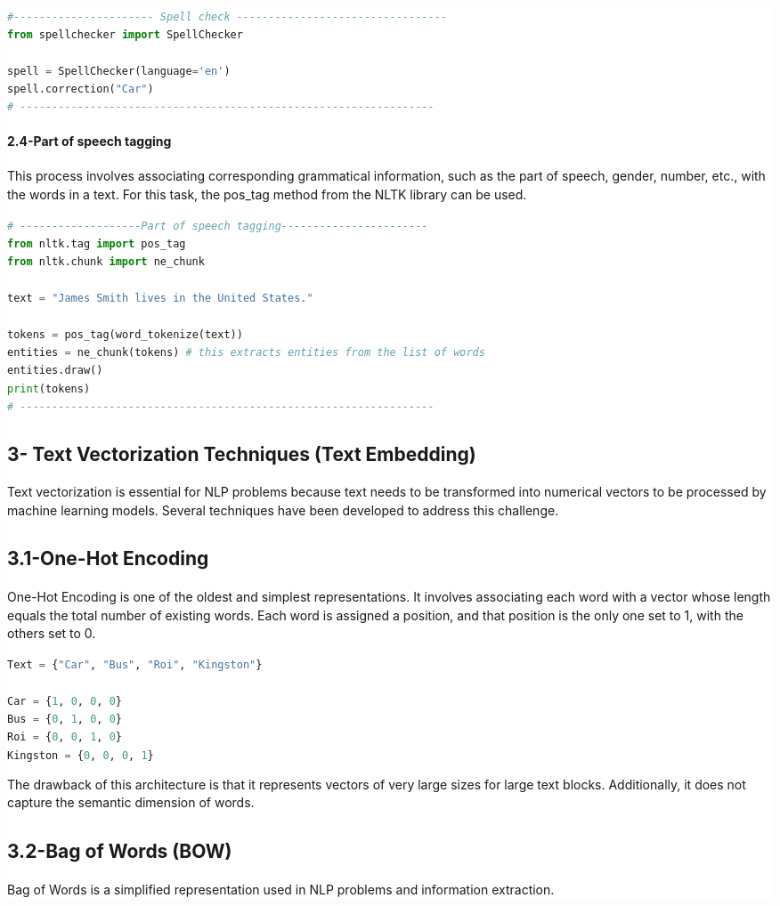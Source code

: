 ```python
#---------------------- Spell check ---------------------------------
from spellchecker import SpellChecker

spell = SpellChecker(language='en')
spell.correction("Car")
# -----------------------------------------------------------------
```
#### 2.4-Part of speech tagging

This process involves associating corresponding grammatical information, such as the part of speech, gender, number, etc., with the words in a text. For this task, the pos_tag method from the NLTK library can be used.


```python
# -------------------Part of speech tagging-----------------------
from nltk.tag import pos_tag
from nltk.chunk import ne_chunk

text = "James Smith lives in the United States."

tokens = pos_tag(word_tokenize(text))
entities = ne_chunk(tokens) # this extracts entities from the list of words
entities.draw()
print(tokens)
# -----------------------------------------------------------------
```

## 3- Text Vectorization Techniques (Text Embedding)
Text vectorization is essential for NLP problems because text needs to be transformed into numerical vectors to be processed by machine learning models. Several techniques have been developed to address this challenge.

## 3.1-One-Hot Encoding
One-Hot Encoding is one of the oldest and simplest representations. It involves associating each word with a vector whose length equals the total number of existing words. Each word is assigned a position, and that position is the only one set to 1, with the others set to 0.

```python
Text = {"Car", "Bus", "Roi", "Kingston"}

Car = {1, 0, 0, 0}
Bus = {0, 1, 0, 0}
Roi = {0, 0, 1, 0}
Kingston = {0, 0, 0, 1}
```

The drawback of this architecture is that it represents vectors of very large sizes for large text blocks. Additionally, it does not capture the semantic dimension of words.

## 3.2-Bag of Words (BOW)
Bag of Words is a simplified representation used in NLP problems and information extraction.
